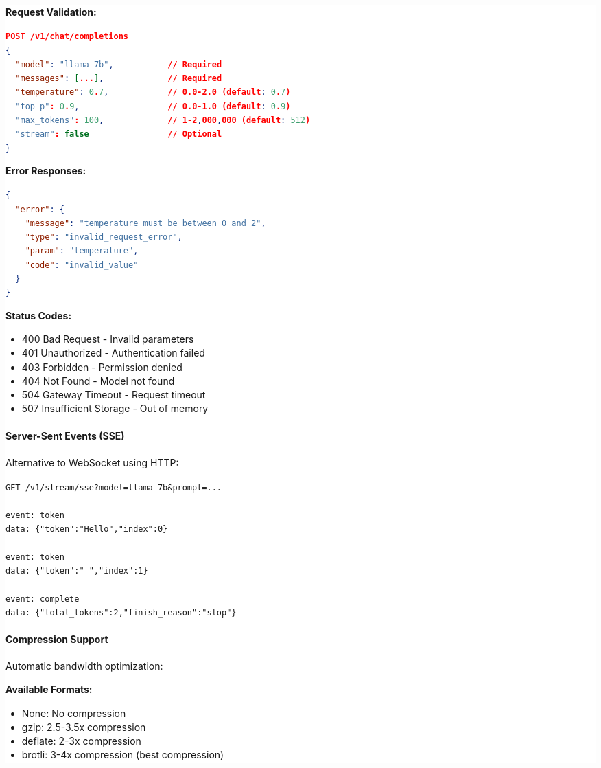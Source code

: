 **Request Validation:**
```json
POST /v1/chat/completions
{
  "model": "llama-7b",           // Required
  "messages": [...],             // Required
  "temperature": 0.7,            // 0.0-2.0 (default: 0.7)
  "top_p": 0.9,                  // 0.0-1.0 (default: 0.9)
  "max_tokens": 100,             // 1-2,000,000 (default: 512)
  "stream": false                // Optional
}
```

**Error Responses:**
```json
{
  "error": {
    "message": "temperature must be between 0 and 2",
    "type": "invalid_request_error",
    "param": "temperature",
    "code": "invalid_value"
  }
}
```

**Status Codes:**
- 400 Bad Request - Invalid parameters
- 401 Unauthorized - Authentication failed
- 403 Forbidden - Permission denied
- 404 Not Found - Model not found
- 504 Gateway Timeout - Request timeout
- 507 Insufficient Storage - Out of memory

#### Server-Sent Events (SSE)
Alternative to WebSocket using HTTP:

```
GET /v1/stream/sse?model=llama-7b&prompt=...

event: token
data: {"token":"Hello","index":0}

event: token
data: {"token":" ","index":1}

event: complete
data: {"total_tokens":2,"finish_reason":"stop"}
```

#### Compression Support
Automatic bandwidth optimization:

**Available Formats:**
- None: No compression
- gzip: 2.5-3.5x compression
- deflate: 2-3x compression
- brotli: 3-4x compression (best compression)
